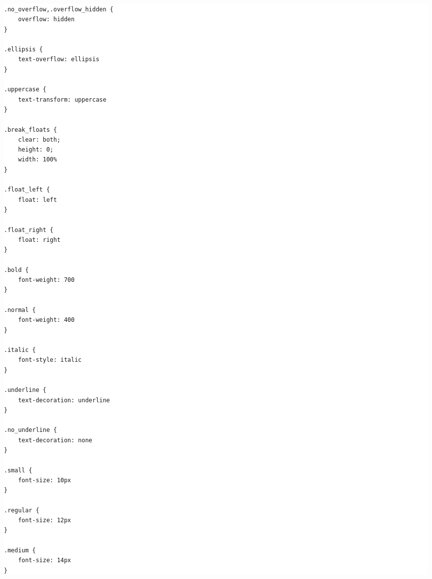     .no_overflow,.overflow_hidden {
        overflow: hidden
    }

    .ellipsis {
        text-overflow: ellipsis
    }

    .uppercase {
        text-transform: uppercase
    }

    .break_floats {
        clear: both;
        height: 0;
        width: 100%
    }

    .float_left {
        float: left
    }

    .float_right {
        float: right
    }

    .bold {
        font-weight: 700
    }

    .normal {
        font-weight: 400
    }

    .italic {
        font-style: italic
    }

    .underline {
        text-decoration: underline
    }

    .no_underline {
        text-decoration: none
    }

    .small {
        font-size: 10px
    }

    .regular {
        font-size: 12px
    }

    .medium {
        font-size: 14px
    }
